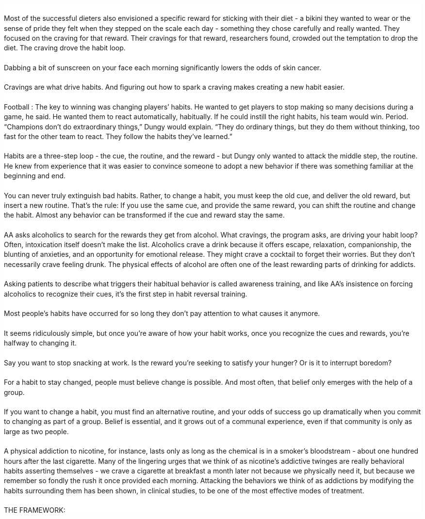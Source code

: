 <br>
Most of the successful dieters also envisioned a specific reward for sticking with their diet - a bikini they wanted to wear or the sense of pride they felt when they stepped on the scale each day - something they chose carefully and really wanted. They focused on the craving for that reward.  Their cravings for that reward, researchers found, crowded out the temptation to drop the diet. The craving drove the habit loop.<br>
<br>
Dabbing a bit of sunscreen on your face each morning significantly lowers the odds of skin cancer.<br>
<br>
Cravings are what drive habits. And figuring out how to spark a craving makes creating a new habit easier.<br>
<br>
Football : The key to winning was changing players’ habits. He wanted to get players to stop making so many decisions during a game, he said. He wanted them to react automatically, habitually. If he could instill the right habits, his team would win. Period. “Champions don’t do extraordinary things,” Dungy would explain. “They do ordinary things, but they do them without thinking, too fast for the other team to react. They follow the habits they’ve learned.”<br>
<br>
Habits are a three-step loop - the cue, the routine, and the reward - but Dungy only wanted to attack the middle step, the routine. He knew from experience that it was easier to convince someone to adopt a new behavior if there was something familiar at the beginning and end.<br>
<br>
You can never truly extinguish bad habits. Rather, to change a habit, you must keep the old cue, and deliver the old reward, but insert a new routine. That’s the rule: If you use the same cue, and provide the same reward, you can shift the routine and change the habit. Almost any behavior can be transformed if the cue and reward stay the same.<br>
<br>
AA asks alcoholics to search for the rewards they get from alcohol. What cravings, the program asks, are driving your habit loop? Often, intoxication itself doesn’t make the list. Alcoholics crave a drink because it offers escape, relaxation, companionship, the blunting of anxieties, and an opportunity for emotional release. They might crave a cocktail to forget their worries. But they don’t necessarily crave feeling drunk. The physical effects of alcohol are often one of the least rewarding parts of drinking for addicts.<br>
<br>
Asking patients to describe what triggers their habitual behavior is called awareness training, and like AA’s insistence on forcing alcoholics to recognize their cues, it’s the first step in habit reversal training.<br>
<br>
Most people’s habits have occurred for so long they don’t pay attention to what causes it anymore.<br>
<br>
It seems ridiculously simple, but once you’re aware of how your habit works, once you recognize the cues and rewards, you’re halfway to changing it.<br>
<br>
Say you want to stop snacking at work. Is the reward you’re seeking to satisfy your hunger? Or is it to interrupt boredom?<br>
<br>
For a habit to stay changed, people must believe change is possible. And most often, that belief only emerges with the help of a group.<br>
<br>
If you want to change a habit, you must find an alternative routine, and your odds of success go up dramatically when you commit to changing as part of a group. Belief is essential, and it grows out of a communal experience, even if that community is only as large as two people.<br>
<br>
A physical addiction to nicotine, for instance, lasts only as long as the chemical is in a smoker’s bloodstream - about one hundred hours after the last cigarette. Many of the lingering urges that we think of as nicotine’s addictive twinges are really behavioral habits asserting themselves - we crave a cigarette at breakfast a month later not because we physically need it, but because we remember so fondly the rush it once provided each morning. Attacking the behaviors we think of as addictions by modifying the habits surrounding them has been shown, in clinical studies, to be one of the most effective modes of treatment.<br>
<br>
THE FRAMEWORK:<br>